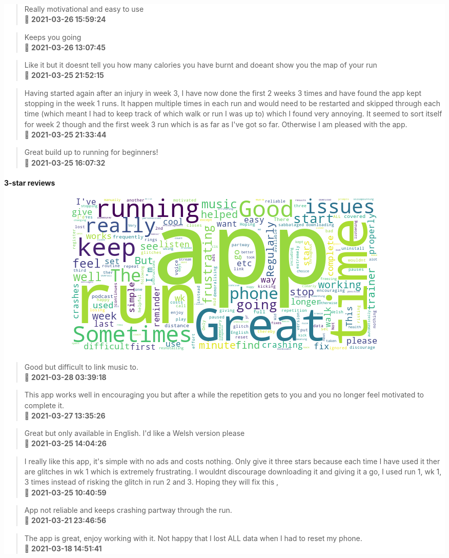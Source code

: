 > Really motivational and easy to use<br> :date: __2021-03-26 15:59:24__

> Keeps you going<br> :date: __2021-03-26 13:07:45__

> Like it but it doesnt tell you how many calories you have burnt and doeant show you the map of your run<br> :date: __2021-03-25 21:52:15__

> Having started again after an injury in week 3, I have now done the first 2 weeks 3 times and have found the app kept stopping in the week 1 runs. It happen multiple times in each run and would need to be restarted and skipped through each time (which meant I had to keep track of which walk or run I was up to) which I found very annoying. It seemed to sort itself for week 2 though and the first week 3 run which is as far as I've got so far. Otherwise I am pleased with the app.<br> :date: __2021-03-25 21:33:44__

> Great build up to running for beginners!<br> :date: __2021-03-25 16:07:32__



#### 3-star reviews

<p align="center">
<img src="3_star_reviews_wordcloud.png" alt="com.phe.couchto5K 3 reviews"/>
</p>

> Good but difficult to link music to.<br> :date: __2021-03-28 03:39:18__

> This app works well in encouraging you but after a while the repetition gets to you and you no longer feel motivated to complete it.<br> :date: __2021-03-27 13:35:26__

> Great but only available in English. I'd like a Welsh version please<br> :date: __2021-03-25 14:04:26__

> I really like this app, it's simple with no ads and costs nothing. Only give it three stars because each time I have used it ther are glitches in wk 1 which is extremely frustrating. I wouldnt discourage downloading it and giving it a go, I used run 1, wk 1, 3 times instead of risking the glitch in run 2 and 3. Hoping they will fix this ,<br> :date: __2021-03-25 10:40:59__

> App not reliable and keeps crashing partway through the run.<br> :date: __2021-03-21 23:46:56__

> The app is great, enjoy working with it. Not happy that I lost ALL data when I had to reset my phone.<br> :date: __2021-03-18 14:51:41__
